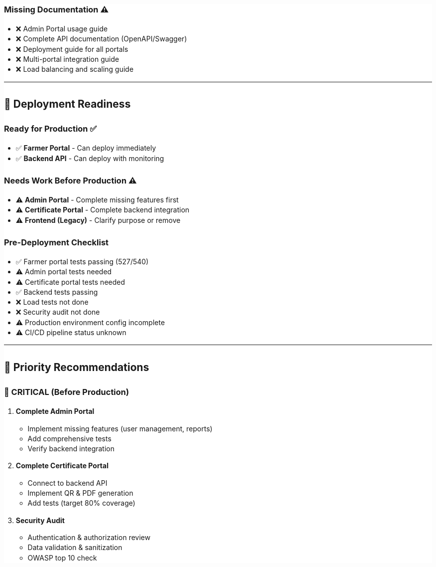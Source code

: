 ### Missing Documentation ⚠️

- ❌ Admin Portal usage guide
- ❌ Complete API documentation (OpenAPI/Swagger)
- ❌ Deployment guide for all portals
- ❌ Multi-portal integration guide
- ❌ Load balancing and scaling guide

---

## 🚀 Deployment Readiness

### Ready for Production ✅

- ✅ **Farmer Portal** - Can deploy immediately
- ✅ **Backend API** - Can deploy with monitoring

### Needs Work Before Production ⚠️

- ⚠️ **Admin Portal** - Complete missing features first
- ⚠️ **Certificate Portal** - Complete backend integration
- ⚠️ **Frontend (Legacy)** - Clarify purpose or remove

### Pre-Deployment Checklist

- ✅ Farmer portal tests passing (527/540)
- ⚠️ Admin portal tests needed
- ⚠️ Certificate portal tests needed
- ✅ Backend tests passing
- ❌ Load tests not done
- ❌ Security audit not done
- ⚠️ Production environment config incomplete
- ⚠️ CI/CD pipeline status unknown

---

## 🎯 Priority Recommendations

### 🔴 CRITICAL (Before Production)

1. **Complete Admin Portal**
   - Implement missing features (user management, reports)
   - Add comprehensive tests
   - Verify backend integration

2. **Complete Certificate Portal**
   - Connect to backend API
   - Implement QR & PDF generation
   - Add tests (target 80% coverage)

3. **Security Audit**
   - Authentication & authorization review
   - Data validation & sanitization
   - OWASP top 10 check
